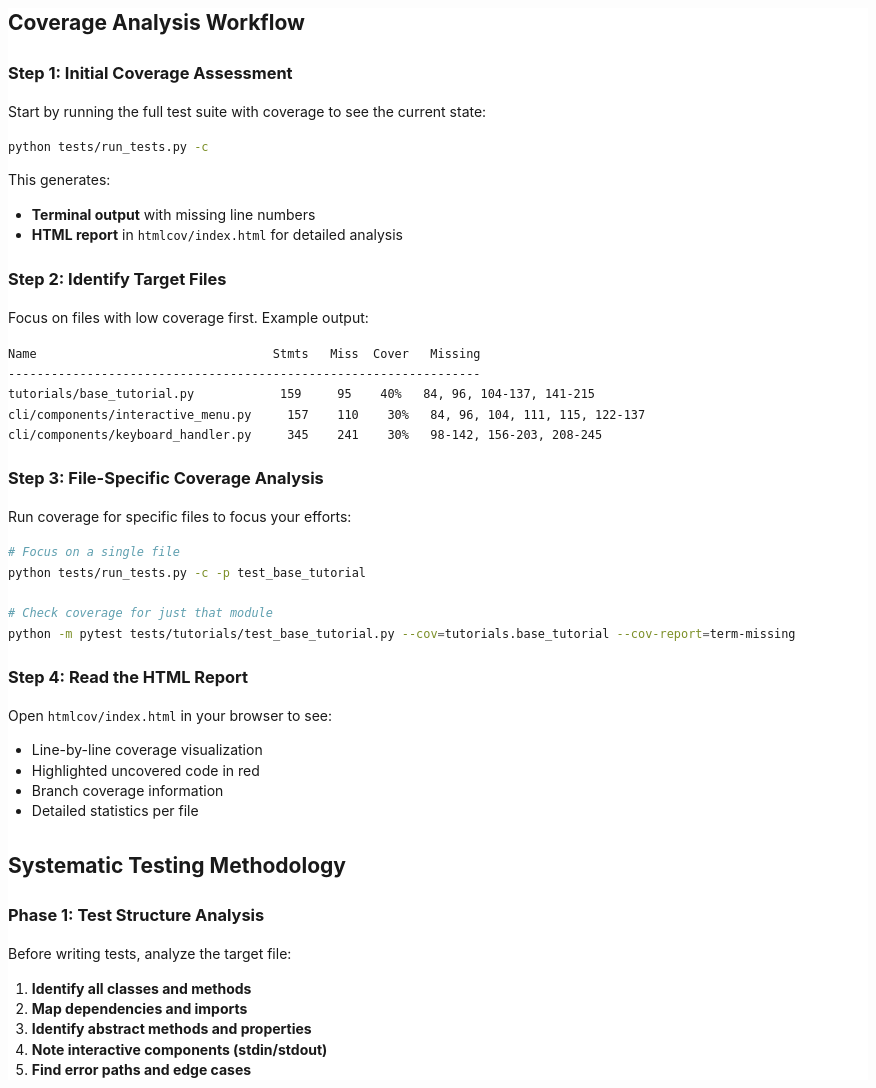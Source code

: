 ## Coverage Analysis Workflow

### Step 1: Initial Coverage Assessment

Start by running the full test suite with coverage to see the current state:

```bash
python tests/run_tests.py -c
```

This generates:
- **Terminal output** with missing line numbers
- **HTML report** in `htmlcov/index.html` for detailed analysis

### Step 2: Identify Target Files

Focus on files with low coverage first. Example output:
```
Name                                 Stmts   Miss  Cover   Missing
------------------------------------------------------------------
tutorials/base_tutorial.py            159     95    40%   84, 96, 104-137, 141-215
cli/components/interactive_menu.py     157    110    30%   84, 96, 104, 111, 115, 122-137
cli/components/keyboard_handler.py     345    241    30%   98-142, 156-203, 208-245
```

### Step 3: File-Specific Coverage Analysis

Run coverage for specific files to focus your efforts:

```bash
# Focus on a single file
python tests/run_tests.py -c -p test_base_tutorial

# Check coverage for just that module
python -m pytest tests/tutorials/test_base_tutorial.py --cov=tutorials.base_tutorial --cov-report=term-missing
```

### Step 4: Read the HTML Report

Open `htmlcov/index.html` in your browser to see:
- Line-by-line coverage visualization
- Highlighted uncovered code in red
- Branch coverage information
- Detailed statistics per file

## Systematic Testing Methodology

### Phase 1: Test Structure Analysis

Before writing tests, analyze the target file:

1. **Identify all classes and methods**
2. **Map dependencies and imports**
3. **Identify abstract methods and properties**
4. **Note interactive components (stdin/stdout)**
5. **Find error paths and edge cases**
